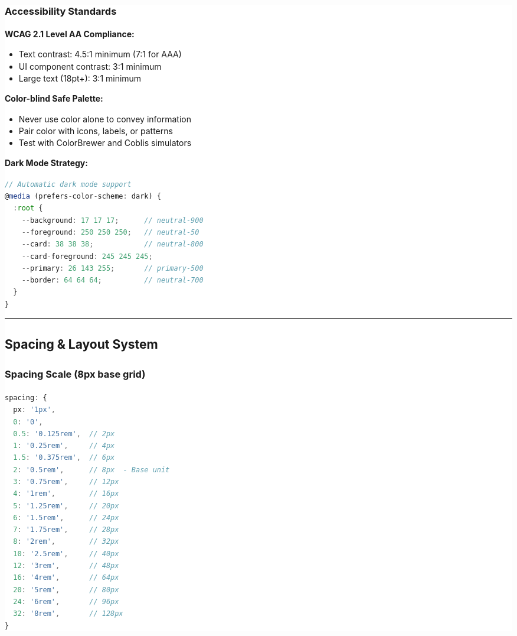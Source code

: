 ### Accessibility Standards

**WCAG 2.1 Level AA Compliance:**
- Text contrast: 4.5:1 minimum (7:1 for AAA)
- UI component contrast: 3:1 minimum
- Large text (18pt+): 3:1 minimum

**Color-blind Safe Palette:**
- Never use color alone to convey information
- Pair color with icons, labels, or patterns
- Test with ColorBrewer and Coblis simulators

**Dark Mode Strategy:**
```typescript
// Automatic dark mode support
@media (prefers-color-scheme: dark) {
  :root {
    --background: 17 17 17;      // neutral-900
    --foreground: 250 250 250;   // neutral-50
    --card: 38 38 38;            // neutral-800
    --card-foreground: 245 245 245;
    --primary: 26 143 255;       // primary-500
    --border: 64 64 64;          // neutral-700
  }
}
```

---

## Spacing & Layout System

### Spacing Scale (8px base grid)
```typescript
spacing: {
  px: '1px',
  0: '0',
  0.5: '0.125rem',  // 2px
  1: '0.25rem',     // 4px
  1.5: '0.375rem',  // 6px
  2: '0.5rem',      // 8px  - Base unit
  3: '0.75rem',     // 12px
  4: '1rem',        // 16px
  5: '1.25rem',     // 20px
  6: '1.5rem',      // 24px
  7: '1.75rem',     // 28px
  8: '2rem',        // 32px
  10: '2.5rem',     // 40px
  12: '3rem',       // 48px
  16: '4rem',       // 64px
  20: '5rem',       // 80px
  24: '6rem',       // 96px
  32: '8rem',       // 128px
}
```
